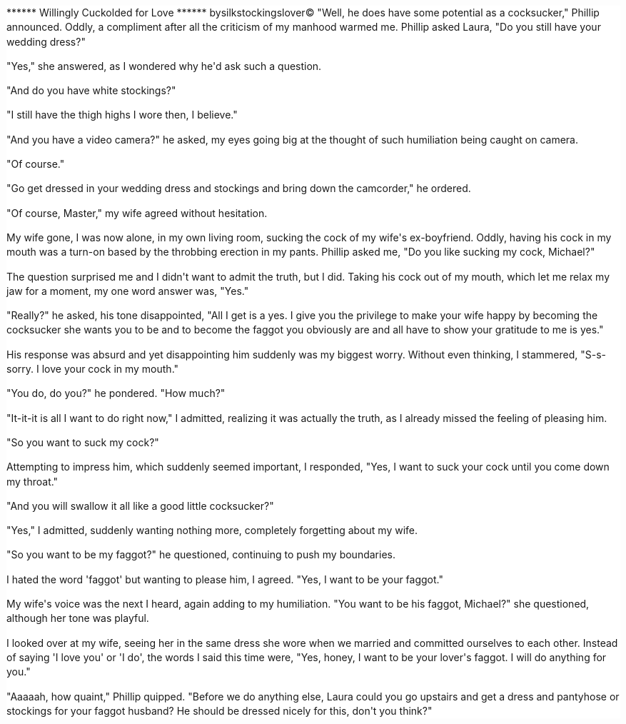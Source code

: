  

 ****** Willingly Cuckolded for Love ****** bysilkstockingslover© "Well, he does have some potential as a cocksucker," Phillip announced. Oddly, a compliment after all the criticism of my manhood warmed me. Phillip asked Laura, "Do you still have your wedding dress?" 

 "Yes," she answered, as I wondered why he'd ask such a question. 

 "And do you have white stockings?" 

 "I still have the thigh highs I wore then, I believe." 

 "And you have a video camera?" he asked, my eyes going big at the thought of such humiliation being caught on camera. 

 "Of course." 

 "Go get dressed in your wedding dress and stockings and bring down the camcorder," he ordered. 

 "Of course, Master," my wife agreed without hesitation. 

 My wife gone, I was now alone, in my own living room, sucking the cock of my wife's ex-boyfriend. Oddly, having his cock in my mouth was a turn-on based by the throbbing erection in my pants. Phillip asked me, "Do you like sucking my cock, Michael?" 

 The question surprised me and I didn't want to admit the truth, but I did. Taking his cock out of my mouth, which let me relax my jaw for a moment, my one word answer was, "Yes." 

 "Really?" he asked, his tone disappointed, "All I get is a yes. I give you the privilege to make your wife happy by becoming the cocksucker she wants you to be and to become the faggot you obviously are and all have to show your gratitude to me is yes." 

 His response was absurd and yet disappointing him suddenly was my biggest worry. Without even thinking, I stammered, "S-s-sorry. I love your cock in my mouth." 

 "You do, do you?" he pondered. "How much?" 

 "It-it-it is all I want to do right now," I admitted, realizing it was actually the truth, as I already missed the feeling of pleasing him. 

 "So you want to suck my cock?" 

 Attempting to impress him, which suddenly seemed important, I responded, "Yes, I want to suck your cock until you come down my throat." 

 "And you will swallow it all like a good little cocksucker?" 

 "Yes," I admitted, suddenly wanting nothing more, completely forgetting about my wife. 

 "So you want to be my faggot?" he questioned, continuing to push my boundaries. 

 I hated the word 'faggot' but wanting to please him, I agreed. "Yes, I want to be your faggot." 

 My wife's voice was the next I heard, again adding to my humiliation. "You want to be his faggot, Michael?" she questioned, although her tone was playful. 

 I looked over at my wife, seeing her in the same dress she wore when we married and committed ourselves to each other. Instead of saying 'I love you' or 'I do', the words I said this time were, "Yes, honey, I want to be your lover's faggot. I will do anything for you." 

 "Aaaaah, how quaint," Phillip quipped. "Before we do anything else, Laura could you go upstairs and get a dress and pantyhose or stockings for your faggot husband? He should be dressed nicely for this, don't you think?" 
